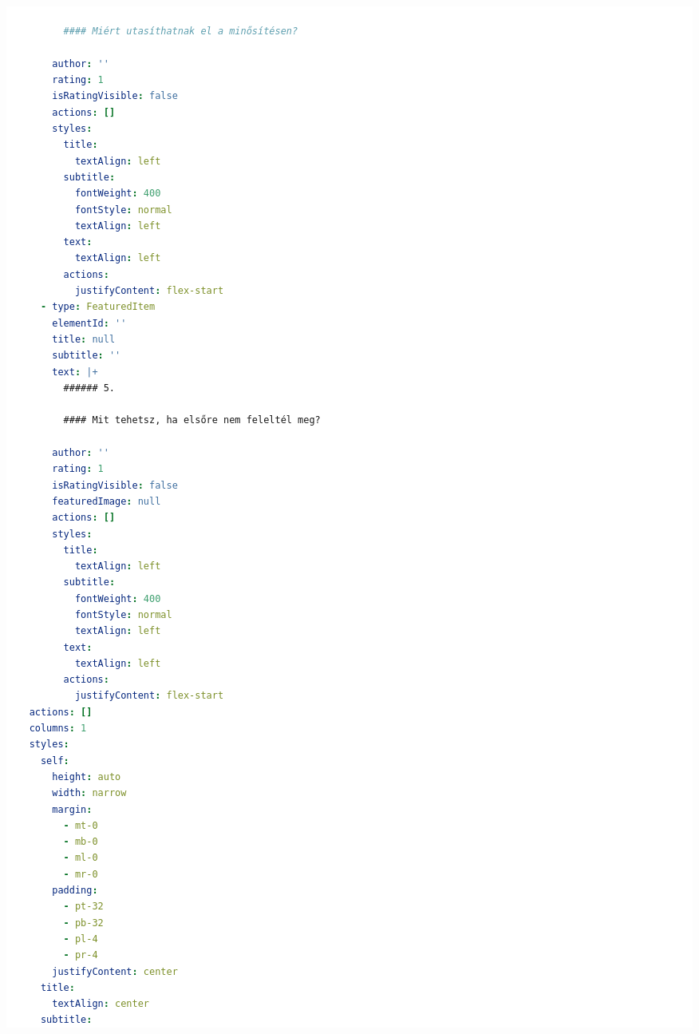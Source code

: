 ```yaml

          #### Miért utasíthatnak el a minősítésen?

        author: ''
        rating: 1
        isRatingVisible: false
        actions: []
        styles:
          title:
            textAlign: left
          subtitle:
            fontWeight: 400
            fontStyle: normal
            textAlign: left
          text:
            textAlign: left
          actions:
            justifyContent: flex-start
      - type: FeaturedItem
        elementId: ''
        title: null
        subtitle: ''
        text: |+
          ###### 5.

          #### Mit tehetsz, ha elsőre nem feleltél meg?

        author: ''
        rating: 1
        isRatingVisible: false
        featuredImage: null
        actions: []
        styles:
          title:
            textAlign: left
          subtitle:
            fontWeight: 400
            fontStyle: normal
            textAlign: left
          text:
            textAlign: left
          actions:
            justifyContent: flex-start
    actions: []
    columns: 1
    styles:
      self:
        height: auto
        width: narrow
        margin:
          - mt-0
          - mb-0
          - ml-0
          - mr-0
        padding:
          - pt-32
          - pb-32
          - pl-4
          - pr-4
        justifyContent: center
      title:
        textAlign: center
      subtitle:
```
